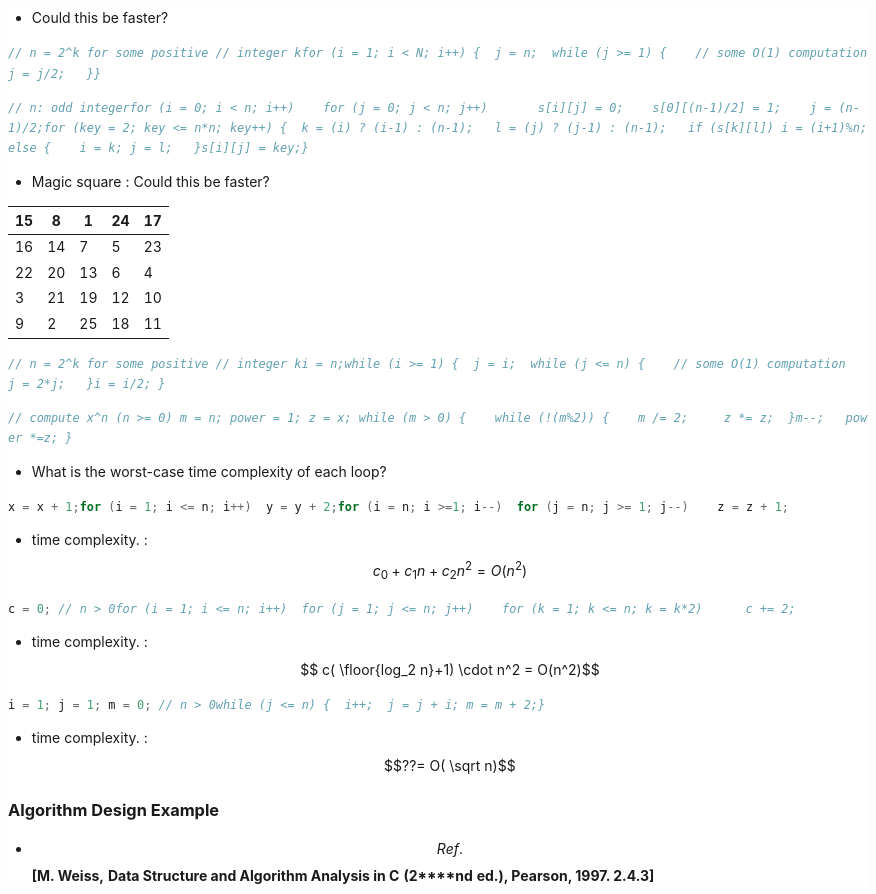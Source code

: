  - Could this be faster?

  ```c++
  // n = 2^k for some positive // integer kfor (i = 1; i < N; i++) {  j = n;  while (j >= 1) {    // some O(1) computation    j = j/2;   }}
  ```

  ```c++
  // n: odd integerfor (i = 0; i < n; i++)    for (j = 0; j < n; j++)       s[i][j] = 0;    s[0][(n-1)/2] = 1;    j = (n-1)/2;for (key = 2; key <= n*n; key++) {  k = (i) ? (i-1) : (n-1);   l = (j) ? (j-1) : (n-1);   if (s[k][l]) i = (i+1)%n;   else {    i = k; j = l;   }s[i][j] = key;}
  ```

  - Magic square : Could this be faster?

| **15** | **8** | **1** | **24** | **17** |
| ------ | ----- | ----- | ------ | ------ |
| 16     | 14    | 7     | 5      | 23     |
| 22     | 20    | 13    | 6      | 4      |
| 3      | 21    | 19    | 12     | 10     |
| 9      | 2     | 25    | 18     | 11     |

```c++
// n = 2^k for some positive // integer ki = n;while (i >= 1) {  j = i;  while (j <= n) {    // some O(1) computation    j = 2*j;   }i = i/2; }
```

```c++
// compute x^n (n >= 0) m = n; power = 1; z = x; while (m > 0) {	while (!(m%2)) {    m /= 2;     z *= z;  }m--;   power *=z; }
```

- What is the worst-case time complexity of each loop?

```c++
x = x + 1;for (i = 1; i <= n; i++)  y = y + 2;for (i = n; i >=1; i--)  for (j = n; j >= 1; j--)    z = z + 1;
```

- time complexity. :  $$ c_0 + c_1 n + c_2 n^2 = O(n^2)$$

```c++
c = 0; // n > 0for (i = 1; i <= n; i++)  for (j = 1; j <= n; j++)    for (k = 1; k <= n; k = k*2)      c += 2;
```

- time complexity. :  $$ c( \floor{log_2 n}+1) \cdot n^2 = O(n^2)$$

```c++
i = 1; j = 1; m = 0; // n > 0while (j <= n) {  i++;  j = j + i; m = m + 2;}
```

- time complexity. :  $$??= O( \sqrt n)$$

### Algorithm Design Example

-  $$Ref.$$ **[M. Weiss,** **Data Structure and Algorithm Analysis in C** **(2****nd** **ed.), Pearson, 1997. 2.4.3]** 
